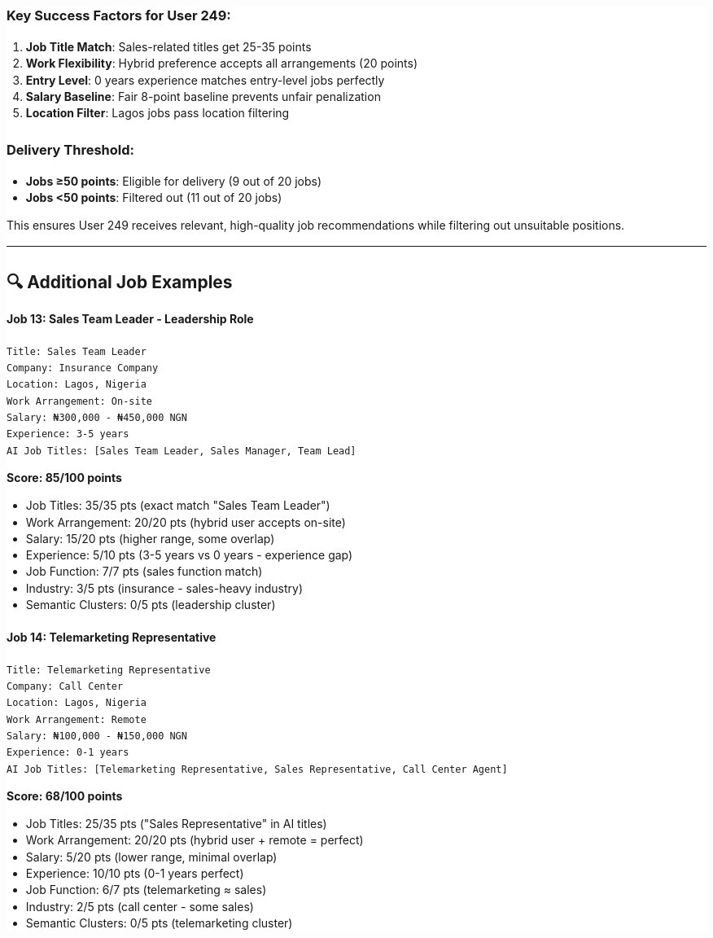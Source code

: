 ### **Key Success Factors for User 249:**
1. **Job Title Match**: Sales-related titles get 25-35 points
2. **Work Flexibility**: Hybrid preference accepts all arrangements (20 points)
3. **Entry Level**: 0 years experience matches entry-level jobs perfectly
4. **Salary Baseline**: Fair 8-point baseline prevents unfair penalization
5. **Location Filter**: Lagos jobs pass location filtering

### **Delivery Threshold:**
- **Jobs ≥50 points**: Eligible for delivery (9 out of 20 jobs)
- **Jobs <50 points**: Filtered out (11 out of 20 jobs)

This ensures User 249 receives relevant, high-quality job recommendations while filtering out unsuitable positions.

---

## 🔍 **Additional Job Examples**

#### **Job 13: Sales Team Leader - Leadership Role**
```
Title: Sales Team Leader
Company: Insurance Company
Location: Lagos, Nigeria
Work Arrangement: On-site
Salary: ₦300,000 - ₦450,000 NGN
Experience: 3-5 years
AI Job Titles: [Sales Team Leader, Sales Manager, Team Lead]
```
**Score: 85/100 points**
- Job Titles: 35/35 pts (exact match "Sales Team Leader")
- Work Arrangement: 20/20 pts (hybrid user accepts on-site)
- Salary: 15/20 pts (higher range, some overlap)
- Experience: 5/10 pts (3-5 years vs 0 years - experience gap)
- Job Function: 7/7 pts (sales function match)
- Industry: 3/5 pts (insurance - sales-heavy industry)
- Semantic Clusters: 0/5 pts (leadership cluster)

#### **Job 14: Telemarketing Representative**
```
Title: Telemarketing Representative
Company: Call Center
Location: Lagos, Nigeria
Work Arrangement: Remote
Salary: ₦100,000 - ₦150,000 NGN
Experience: 0-1 years
AI Job Titles: [Telemarketing Representative, Sales Representative, Call Center Agent]
```
**Score: 68/100 points**
- Job Titles: 25/35 pts ("Sales Representative" in AI titles)
- Work Arrangement: 20/20 pts (hybrid user + remote = perfect)
- Salary: 5/20 pts (lower range, minimal overlap)
- Experience: 10/10 pts (0-1 years perfect)
- Job Function: 6/7 pts (telemarketing ≈ sales)
- Industry: 2/5 pts (call center - some sales)
- Semantic Clusters: 0/5 pts (telemarketing cluster)
